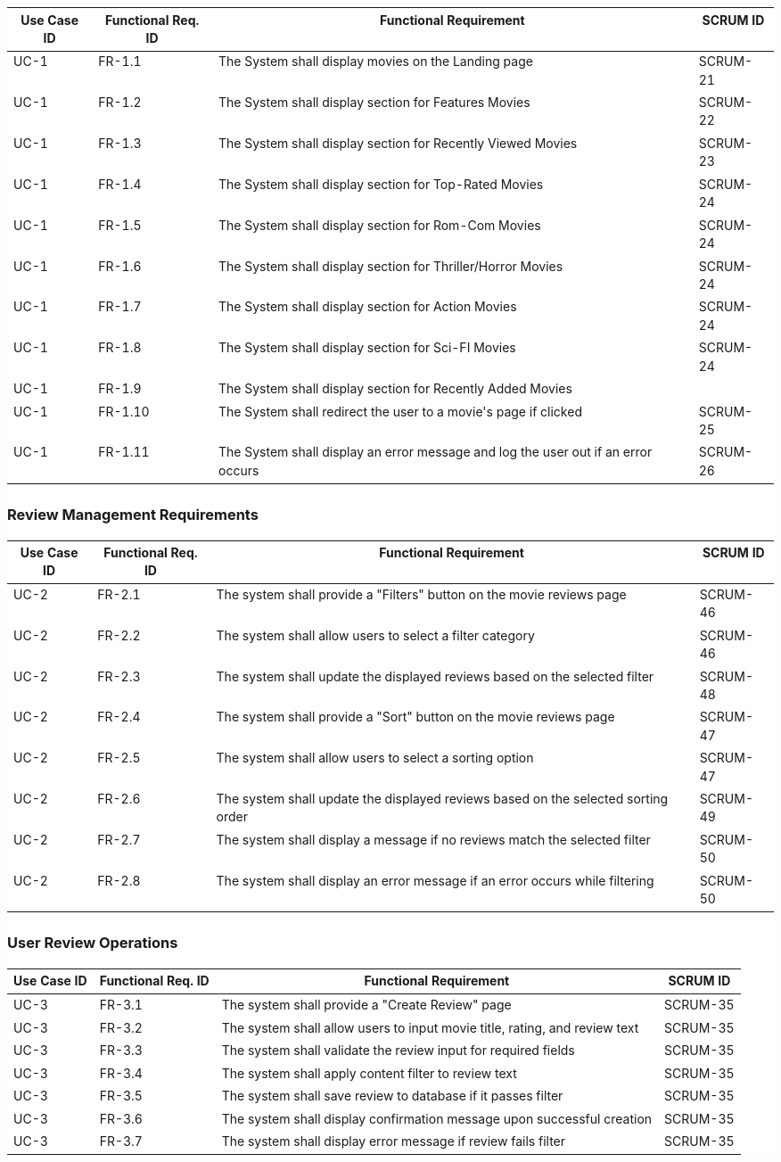 | Use Case ID | Functional Req. ID | Functional Requirement | SCRUM ID |
|-------------|-------------------|---------------------|-----------|
| UC-1 | FR-1.1 | The System shall display movies on the Landing page | SCRUM-21 |
| UC-1 | FR-1.2 | The System shall display section for Features Movies | SCRUM-22 |
| UC-1 | FR-1.3 | The System shall display section for Recently Viewed Movies | SCRUM-23 |
| UC-1 | FR-1.4 | The System shall display section for Top-Rated Movies | SCRUM-24 |
| UC-1 | FR-1.5 | The System shall display section for Rom-Com Movies | SCRUM-24 |
| UC-1 | FR-1.6 | The System shall display section for Thriller/Horror Movies | SCRUM-24 |
| UC-1 | FR-1.7 | The System shall display section for Action Movies | SCRUM-24 |
| UC-1 | FR-1.8 | The System shall display section for Sci-FI Movies | SCRUM-24 |
| UC-1 | FR-1.9 | The System shall display section for Recently Added Movies | |
| UC-1 | FR-1.10 | The System shall redirect the user to a movie's page if clicked | SCRUM-25 |
| UC-1 | FR-1.11 | The System shall display an error message and log the user out if an error occurs | SCRUM-26 |

### Review Management Requirements

| Use Case ID | Functional Req. ID | Functional Requirement | SCRUM ID |
|-------------|-------------------|---------------------|-----------|
| UC-2 | FR-2.1 | The system shall provide a "Filters" button on the movie reviews page | SCRUM-46 |
| UC-2 | FR-2.2 | The system shall allow users to select a filter category | SCRUM-46 |
| UC-2 | FR-2.3 | The system shall update the displayed reviews based on the selected filter | SCRUM-48 |
| UC-2 | FR-2.4 | The system shall provide a "Sort" button on the movie reviews page | SCRUM-47 |
| UC-2 | FR-2.5 | The system shall allow users to select a sorting option | SCRUM-47 |
| UC-2 | FR-2.6 | The system shall update the displayed reviews based on the selected sorting order | SCRUM-49 |
| UC-2 | FR-2.7 | The system shall display a message if no reviews match the selected filter | SCRUM-50 |
| UC-2 | FR-2.8 | The system shall display an error message if an error occurs while filtering | SCRUM-50 |

### User Review Operations

| Use Case ID | Functional Req. ID | Functional Requirement | SCRUM ID |
|-------------|-------------------|---------------------|-----------|
| UC-3 | FR-3.1 | The system shall provide a "Create Review" page | SCRUM-35 |
| UC-3 | FR-3.2 | The system shall allow users to input movie title, rating, and review text | SCRUM-35 |
| UC-3 | FR-3.3 | The system shall validate the review input for required fields | SCRUM-35 |
| UC-3 | FR-3.4 | The system shall apply content filter to review text | SCRUM-35 |
| UC-3 | FR-3.5 | The system shall save review to database if it passes filter | SCRUM-35 |
| UC-3 | FR-3.6 | The system shall display confirmation message upon successful creation | SCRUM-35 |
| UC-3 | FR-3.7 | The system shall display error message if review fails filter | SCRUM-35 |

